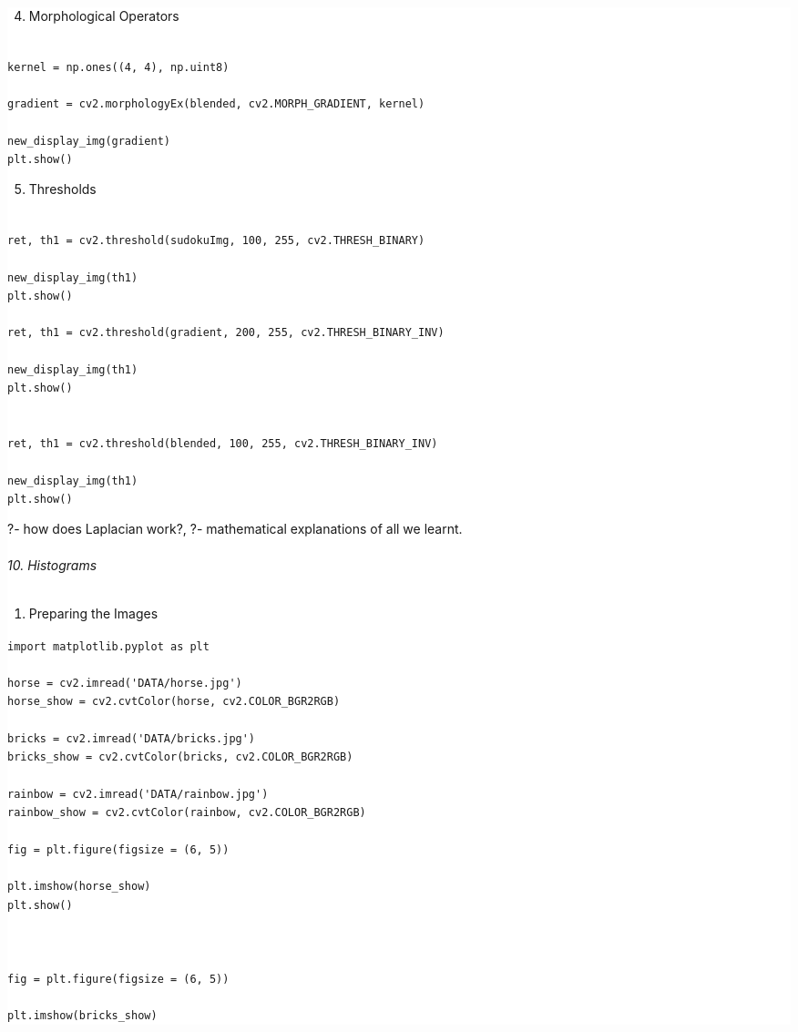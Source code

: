 4. Morphological Operators

```run-python

kernel = np.ones((4, 4), np.uint8)

gradient = cv2.morphologyEx(blended, cv2.MORPH_GRADIENT, kernel)

new_display_img(gradient)
plt.show()

```


5. Thresholds 

```run-python

ret, th1 = cv2.threshold(sudokuImg, 100, 255, cv2.THRESH_BINARY)

new_display_img(th1)
plt.show()

ret, th1 = cv2.threshold(gradient, 200, 255, cv2.THRESH_BINARY_INV)

new_display_img(th1)
plt.show()


ret, th1 = cv2.threshold(blended, 100, 255, cv2.THRESH_BINARY_INV)

new_display_img(th1)
plt.show()

```





?- how does Laplacian work?, 
?- mathematical explanations of all we learnt.



###### 10. Histograms

1. Preparing the Images

```run-python
import matplotlib.pyplot as plt

horse = cv2.imread('DATA/horse.jpg')
horse_show = cv2.cvtColor(horse, cv2.COLOR_BGR2RGB)

bricks = cv2.imread('DATA/bricks.jpg')
bricks_show = cv2.cvtColor(bricks, cv2.COLOR_BGR2RGB)

rainbow = cv2.imread('DATA/rainbow.jpg')
rainbow_show = cv2.cvtColor(rainbow, cv2.COLOR_BGR2RGB)

fig = plt.figure(figsize = (6, 5))

plt.imshow(horse_show)
plt.show()



fig = plt.figure(figsize = (6, 5))

plt.imshow(bricks_show)
```